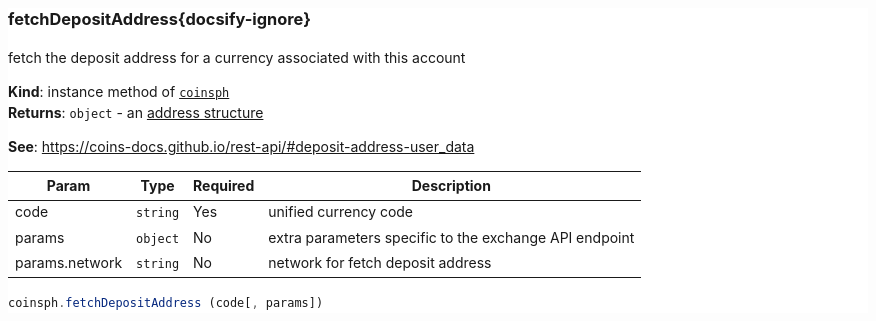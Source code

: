 <a name="fetchDepositAddress" id="fetchdepositaddress"></a>

### fetchDepositAddress{docsify-ignore}
fetch the deposit address for a currency associated with this account

**Kind**: instance method of [<code>coinsph</code>](#coinsph)  
**Returns**: <code>object</code> - an [address structure](https://docs.ccxt.com/#/?id=address-structure)

**See**: https://coins-docs.github.io/rest-api/#deposit-address-user_data  

| Param | Type | Required | Description |
| --- | --- | --- | --- |
| code | <code>string</code> | Yes | unified currency code |
| params | <code>object</code> | No | extra parameters specific to the exchange API endpoint |
| params.network | <code>string</code> | No | network for fetch deposit address |


```javascript
coinsph.fetchDepositAddress (code[, params])
```

